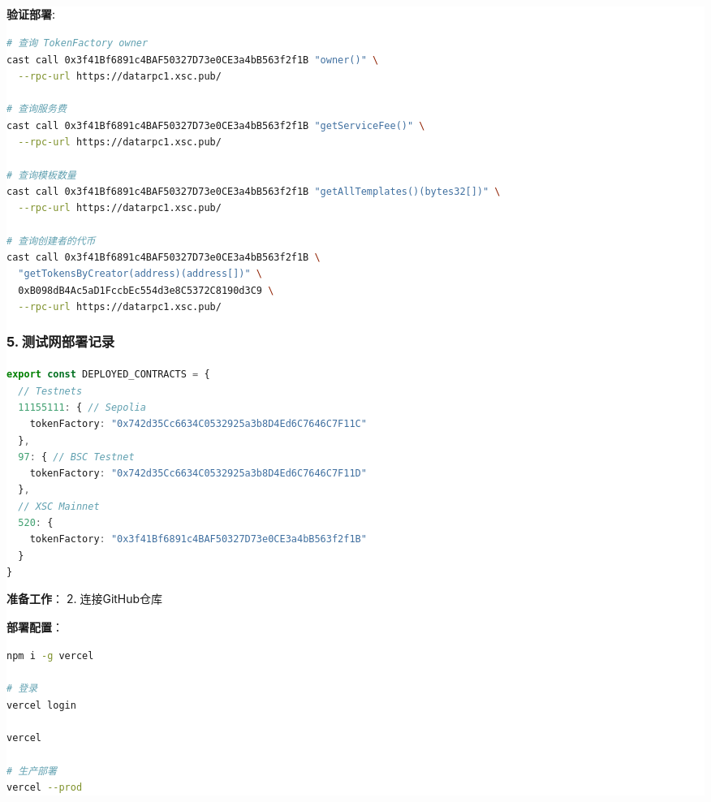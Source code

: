 **验证部署**:
```bash
# 查询 TokenFactory owner
cast call 0x3f41Bf6891c4BAF50327D73e0CE3a4bB563f2f1B "owner()" \
  --rpc-url https://datarpc1.xsc.pub/

# 查询服务费
cast call 0x3f41Bf6891c4BAF50327D73e0CE3a4bB563f2f1B "getServiceFee()" \
  --rpc-url https://datarpc1.xsc.pub/

# 查询模板数量
cast call 0x3f41Bf6891c4BAF50327D73e0CE3a4bB563f2f1B "getAllTemplates()(bytes32[])" \
  --rpc-url https://datarpc1.xsc.pub/

# 查询创建者的代币
cast call 0x3f41Bf6891c4BAF50327D73e0CE3a4bB563f2f1B \
  "getTokensByCreator(address)(address[])" \
  0xB098dB4Ac5aD1FccbEc554d3e8C5372C8190d3C9 \
  --rpc-url https://datarpc1.xsc.pub/
```

### 5. 测试网部署记录

```typescript
export const DEPLOYED_CONTRACTS = {
  // Testnets
  11155111: { // Sepolia
    tokenFactory: "0x742d35Cc6634C0532925a3b8D4Ed6C7646C7F11C"
  },
  97: { // BSC Testnet
    tokenFactory: "0x742d35Cc6634C0532925a3b8D4Ed6C7646C7F11D"
  },
  // XSC Mainnet
  520: {
    tokenFactory: "0x3f41Bf6891c4BAF50327D73e0CE3a4bB563f2f1B"
  }
}
```



**准备工作**：
2. 连接GitHub仓库

**部署配置**：
```bash
npm i -g vercel

# 登录
vercel login

vercel

# 生产部署
vercel --prod
```
